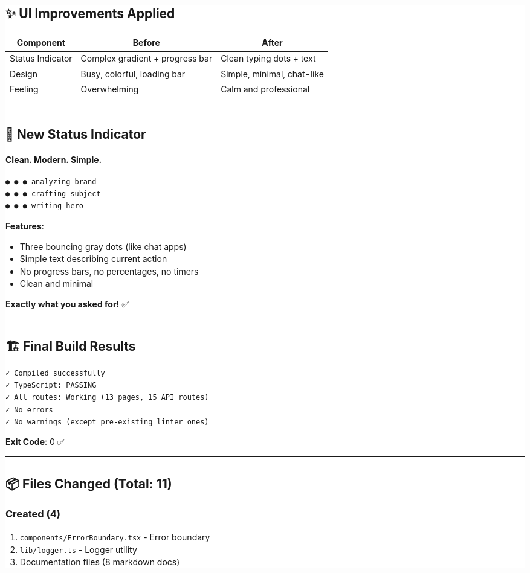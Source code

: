 
## ✨ UI Improvements Applied

| Component | Before | After |
|-----------|--------|-------|
| Status Indicator | Complex gradient + progress bar | Clean typing dots + text |
| Design | Busy, colorful, loading bar | Simple, minimal, chat-like |
| Feeling | Overwhelming | Calm and professional |

---

## 🎯 New Status Indicator

**Clean. Modern. Simple.**

```
● ● ● analyzing brand
● ● ● crafting subject
● ● ● writing hero
```

**Features**:
- Three bouncing gray dots (like chat apps)
- Simple text describing current action
- No progress bars, no percentages, no timers
- Clean and minimal

**Exactly what you asked for!** ✅

---

## 🏗️ Final Build Results

```
✓ Compiled successfully
✓ TypeScript: PASSING
✓ All routes: Working (13 pages, 15 API routes)
✓ No errors
✓ No warnings (except pre-existing linter ones)
```

**Exit Code**: 0 ✅

---

## 📦 Files Changed (Total: 11)

### Created (4)
1. `components/ErrorBoundary.tsx` - Error boundary
2. `lib/logger.ts` - Logger utility
3. Documentation files (8 markdown docs)
